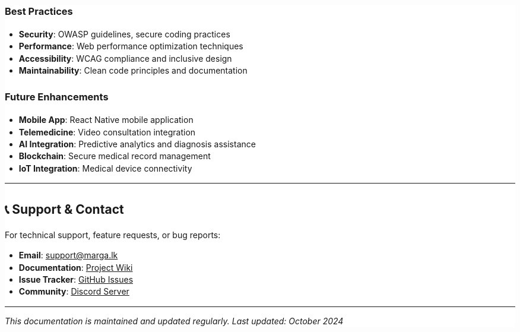 ### Best Practices
- **Security**: OWASP guidelines, secure coding practices
- **Performance**: Web performance optimization techniques
- **Accessibility**: WCAG compliance and inclusive design
- **Maintainability**: Clean code principles and documentation

### Future Enhancements
- **Mobile App**: React Native mobile application
- **Telemedicine**: Video consultation integration
- **AI Integration**: Predictive analytics and diagnosis assistance
- **Blockchain**: Secure medical record management
- **IoT Integration**: Medical device connectivity

---

## 📞 Support & Contact

For technical support, feature requests, or bug reports:
- **Email**: support@marga.lk
- **Documentation**: [Project Wiki](link-to-wiki)
- **Issue Tracker**: [GitHub Issues](link-to-issues)
- **Community**: [Discord Server](link-to-discord)

---

*This documentation is maintained and updated regularly. Last updated: October 2024*
